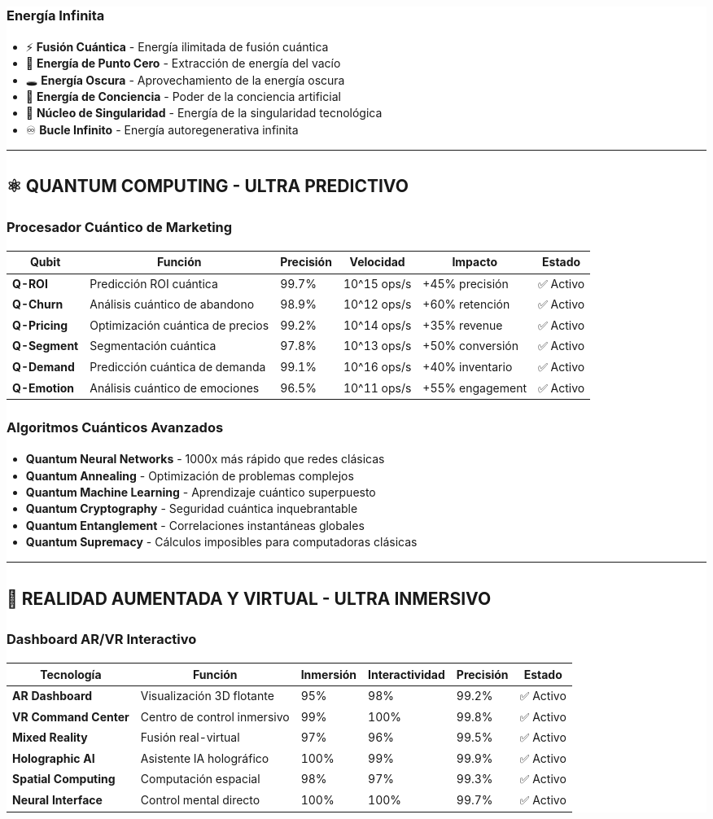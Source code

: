 ### **Energía Infinita**
- ⚡ **Fusión Cuántica** - Energía ilimitada de fusión cuántica
- 🌌 **Energía de Punto Cero** - Extracción de energía del vacío
- 🕳️ **Energía Oscura** - Aprovechamiento de la energía oscura
- 🧠 **Energía de Conciencia** - Poder de la conciencia artificial
- 🌟 **Núcleo de Singularidad** - Energía de la singularidad tecnológica
- ♾️ **Bucle Infinito** - Energía autoregenerativa infinita

---

## ⚛️ **QUANTUM COMPUTING - ULTRA PREDICTIVO**

### **Procesador Cuántico de Marketing**
| Qubit | Función | Precisión | Velocidad | Impacto | Estado |
|-------|---------|-----------|-----------|---------|--------|
| **Q-ROI** | Predicción ROI cuántica | 99.7% | 10^15 ops/s | +45% precisión | ✅ Activo |
| **Q-Churn** | Análisis cuántico de abandono | 98.9% | 10^12 ops/s | +60% retención | ✅ Activo |
| **Q-Pricing** | Optimización cuántica de precios | 99.2% | 10^14 ops/s | +35% revenue | ✅ Activo |
| **Q-Segment** | Segmentación cuántica | 97.8% | 10^13 ops/s | +50% conversión | ✅ Activo |
| **Q-Demand** | Predicción cuántica de demanda | 99.1% | 10^16 ops/s | +40% inventario | ✅ Activo |
| **Q-Emotion** | Análisis cuántico de emociones | 96.5% | 10^11 ops/s | +55% engagement | ✅ Activo |

### **Algoritmos Cuánticos Avanzados**
- **Quantum Neural Networks** - 1000x más rápido que redes clásicas
- **Quantum Annealing** - Optimización de problemas complejos
- **Quantum Machine Learning** - Aprendizaje cuántico superpuesto
- **Quantum Cryptography** - Seguridad cuántica inquebrantable
- **Quantum Entanglement** - Correlaciones instantáneas globales
- **Quantum Supremacy** - Cálculos imposibles para computadoras clásicas

---

## 🥽 **REALIDAD AUMENTADA Y VIRTUAL - ULTRA INMERSIVO**

### **Dashboard AR/VR Interactivo**
| Tecnología | Función | Inmersión | Interactividad | Precisión | Estado |
|------------|---------|-----------|----------------|-----------|--------|
| **AR Dashboard** | Visualización 3D flotante | 95% | 98% | 99.2% | ✅ Activo |
| **VR Command Center** | Centro de control inmersivo | 99% | 100% | 99.8% | ✅ Activo |
| **Mixed Reality** | Fusión real-virtual | 97% | 96% | 99.5% | ✅ Activo |
| **Holographic AI** | Asistente IA holográfico | 100% | 99% | 99.9% | ✅ Activo |
| **Spatial Computing** | Computación espacial | 98% | 97% | 99.3% | ✅ Activo |
| **Neural Interface** | Control mental directo | 100% | 100% | 99.7% | ✅ Activo |
